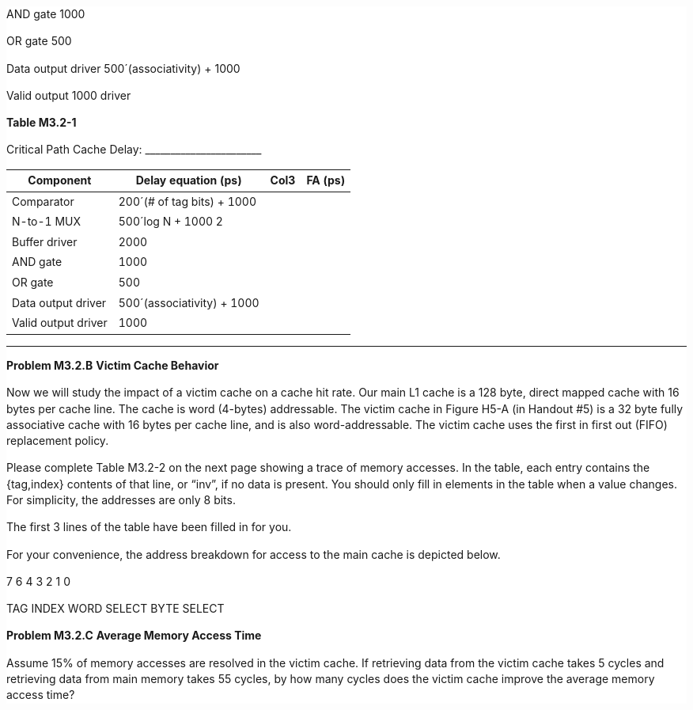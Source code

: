 AND gate 1000

OR gate 500

Data output driver 500´(associativity) + 1000

Valid output 1000
driver

**Table M3.2-1**

Critical Path Cache Delay: _______________________

|Component|Delay equation (ps)|Col3|FA (ps)|
|---|---|---|---|
|Comparator|200´(# of tag bits) + 1000|||
|N-to-1 MUX|500´log N + 1000 2|||
|Buffer driver|2000|||
|AND gate|1000|||
|OR gate|500|||
|Data output driver|500´(associativity) + 1000|||
|Valid output driver|1000|||


-----

**Problem M3.2.B** **Victim Cache Behavior**

Now we will study the impact of a victim cache on a cache hit rate. Our main L1 cache is
a 128 byte, direct mapped cache with 16 bytes per cache line. The cache is word (4-bytes)
addressable. The victim cache in Figure H5-A (in Handout #5) is a 32 byte fully associative
cache with 16 bytes per cache line, and is also word-addressable. The victim cache uses
the first in first out (FIFO) replacement policy.

Please complete Table M3.2-2 on the next page showing a trace of memory accesses. In
the table, each entry contains the {tag,index} contents of that line, or “inv”, if no data is
present. You should only fill in elements in the table when a value changes. For simplicity,
the addresses are only 8 bits.

The first 3 lines of the table have been filled in for you.

For your convenience, the address breakdown for access to the main cache is depicted
below.

7 6 4 3 2 1 0

TAG INDEX WORD SELECT BYTE SELECT

**Problem M3.2.C** **Average Memory Access Time**

Assume 15% of memory accesses are resolved in the victim cache. If retrieving data from
the victim cache takes 5 cycles and retrieving data from main memory takes 55 cycles, by
how many cycles does the victim cache improve the average memory access time?
